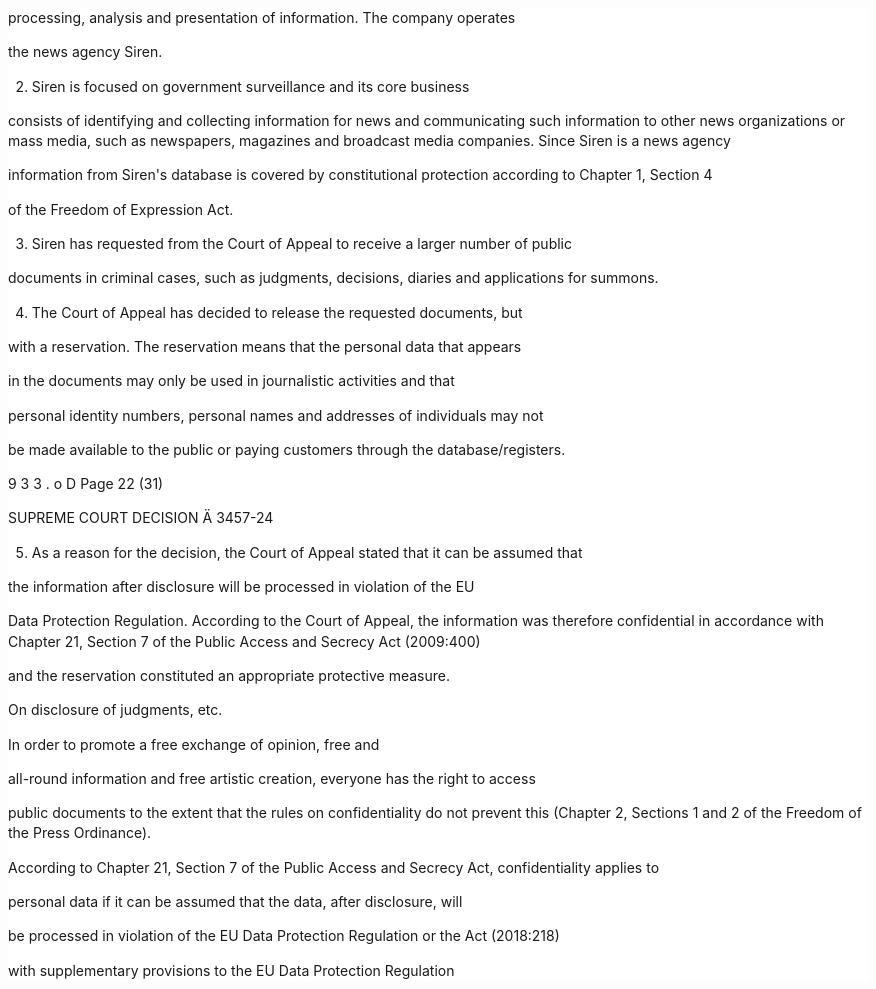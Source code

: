 processing, analysis and presentation of information. The company operates

the news agency Siren.

2. Siren is focused on government surveillance and its core business

consists of identifying and collecting information for news and communicating
such information to other news organizations or mass media, such
as newspapers, magazines and broadcast media companies. Since Siren is a news agency

information from Siren's database is covered by constitutional protection according to Chapter 1, Section 4

of the Freedom of Expression Act.

3. Siren has requested from the Court of Appeal to receive a larger number of public

documents in criminal cases, such as judgments, decisions, diaries and
applications for summons.

4. The Court of Appeal has decided to release the requested documents, but

with a reservation. The reservation means that the personal data that appears

in the documents may only be used in journalistic activities and that

personal identity numbers, personal names and addresses of individuals may not

be made available to the public or paying customers through
the database/registers.

9 3
3 .
o
D Page 22 (31)

SUPREME COURT DECISION Ä 3457-24

5. As a reason for the decision, the Court of Appeal stated that it can be assumed that

the information after disclosure will be processed in violation of the EU

Data Protection Regulation. According to the Court of Appeal, the information was therefore confidential in accordance with Chapter 21, Section 7 of the Public Access and Secrecy Act (2009:400)

and the reservation constituted an appropriate protective measure.

On disclosure of judgments, etc.

In order to promote a free exchange of opinion, free and

all-round information and free artistic creation, everyone has the right to access

public documents to the extent that the rules on confidentiality
do not prevent this (Chapter 2, Sections 1 and 2 of the Freedom of the Press Ordinance).

According to Chapter 21, Section 7 of the Public Access and Secrecy Act, confidentiality applies to

personal data if it can be assumed that the data, after disclosure, will

be processed in violation of the EU Data Protection Regulation or the Act (2018:218)

with supplementary provisions to the EU Data Protection Regulation
